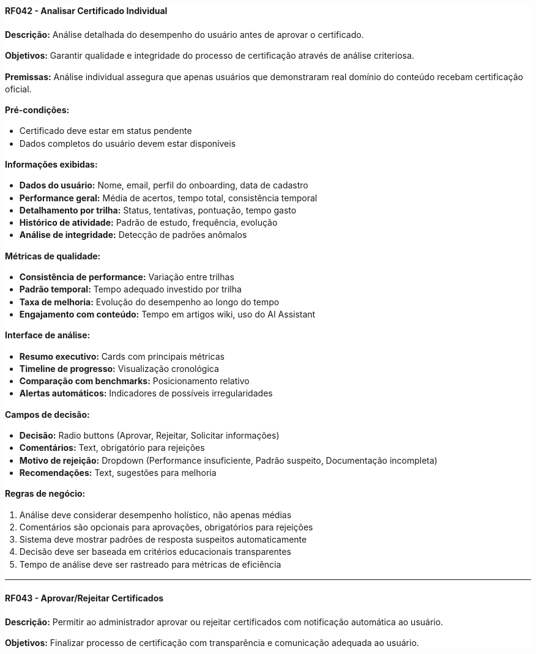 
#### RF042 - Analisar Certificado Individual

**Descrição:** Análise detalhada do desempenho do usuário antes de aprovar o certificado.

**Objetivos:** Garantir qualidade e integridade do processo de certificação através de análise criteriosa.

**Premissas:** Análise individual assegura que apenas usuários que demonstraram real domínio do conteúdo recebam certificação oficial.

**Pré-condições:**
- Certificado deve estar em status pendente
- Dados completos do usuário devem estar disponíveis

**Informações exibidas:**
- **Dados do usuário:** Nome, email, perfil do onboarding, data de cadastro
- **Performance geral:** Média de acertos, tempo total, consistência temporal
- **Detalhamento por trilha:** Status, tentativas, pontuação, tempo gasto
- **Histórico de atividade:** Padrão de estudo, frequência, evolução
- **Análise de integridade:** Detecção de padrões anômalos

**Métricas de qualidade:**
- **Consistência de performance:** Variação entre trilhas
- **Padrão temporal:** Tempo adequado investido por trilha
- **Taxa de melhoria:** Evolução do desempenho ao longo do tempo
- **Engajamento com conteúdo:** Tempo em artigos wiki, uso do AI Assistant

**Interface de análise:**
- **Resumo executivo:** Cards com principais métricas
- **Timeline de progresso:** Visualização cronológica
- **Comparação com benchmarks:** Posicionamento relativo
- **Alertas automáticos:** Indicadores de possíveis irregularidades

**Campos de decisão:**
- **Decisão:** Radio buttons (Aprovar, Rejeitar, Solicitar informações)
- **Comentários:** Text, obrigatório para rejeições
- **Motivo de rejeição:** Dropdown (Performance insuficiente, Padrão suspeito, Documentação incompleta)
- **Recomendações:** Text, sugestões para melhoria

**Regras de negócio:**
1. Análise deve considerar desempenho holístico, não apenas médias
2. Comentários são opcionais para aprovações, obrigatórios para rejeições
3. Sistema deve mostrar padrões de resposta suspeitos automaticamente
4. Decisão deve ser baseada em critérios educacionais transparentes
5. Tempo de análise deve ser rastreado para métricas de eficiência

---

#### RF043 - Aprovar/Rejeitar Certificados

**Descrição:** Permitir ao administrador aprovar ou rejeitar certificados com notificação automática ao usuário.

**Objetivos:** Finalizar processo de certificação com transparência e comunicação adequada ao usuário.

